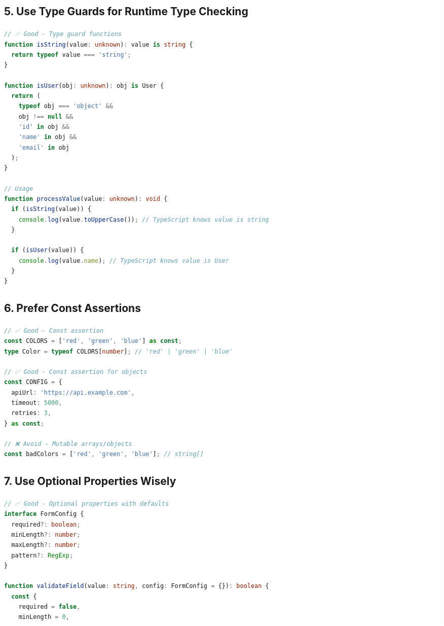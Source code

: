 ## 5. Use Type Guards for Runtime Type Checking

```typescript
// ✅ Good - Type guard functions
function isString(value: unknown): value is string {
  return typeof value === 'string';
}

function isUser(obj: unknown): obj is User {
  return (
    typeof obj === 'object' &&
    obj !== null &&
    'id' in obj &&
    'name' in obj &&
    'email' in obj
  );
}

// Usage
function processValue(value: unknown): void {
  if (isString(value)) {
    console.log(value.toUpperCase()); // TypeScript knows value is string
  }
  
  if (isUser(value)) {
    console.log(value.name); // TypeScript knows value is User
  }
}
```

## 6. Prefer Const Assertions

```typescript
// ✅ Good - Const assertion
const COLORS = ['red', 'green', 'blue'] as const;
type Color = typeof COLORS[number]; // 'red' | 'green' | 'blue'

// ✅ Good - Const assertion for objects
const CONFIG = {
  apiUrl: 'https://api.example.com',
  timeout: 5000,
  retries: 3,
} as const;

// ❌ Avoid - Mutable arrays/objects
const badColors = ['red', 'green', 'blue']; // string[]
```

## 7. Use Optional Properties Wisely

```typescript
// ✅ Good - Optional properties with defaults
interface FormConfig {
  required?: boolean;
  minLength?: number;
  maxLength?: number;
  pattern?: RegExp;
}

function validateField(value: string, config: FormConfig = {}): boolean {
  const {
    required = false,
    minLength = 0,
```